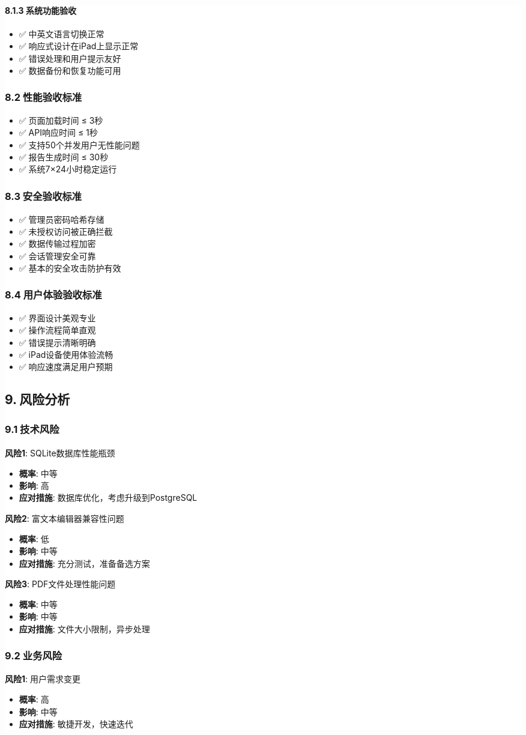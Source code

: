 #### 8.1.3 系统功能验收
- ✅ 中英文语言切换正常
- ✅ 响应式设计在iPad上显示正常
- ✅ 错误处理和用户提示友好
- ✅ 数据备份和恢复功能可用

### 8.2 性能验收标准

- ✅ 页面加载时间 ≤ 3秒
- ✅ API响应时间 ≤ 1秒
- ✅ 支持50个并发用户无性能问题
- ✅ 报告生成时间 ≤ 30秒
- ✅ 系统7×24小时稳定运行

### 8.3 安全验收标准

- ✅ 管理员密码哈希存储
- ✅ 未授权访问被正确拦截
- ✅ 数据传输过程加密
- ✅ 会话管理安全可靠
- ✅ 基本的安全攻击防护有效

### 8.4 用户体验验收标准

- ✅ 界面设计美观专业
- ✅ 操作流程简单直观
- ✅ 错误提示清晰明确
- ✅ iPad设备使用体验流畅
- ✅ 响应速度满足用户预期

## 9. 风险分析

### 9.1 技术风险

**风险1**: SQLite数据库性能瓶颈
- **概率**: 中等
- **影响**: 高
- **应对措施**: 数据库优化，考虑升级到PostgreSQL

**风险2**: 富文本编辑器兼容性问题
- **概率**: 低
- **影响**: 中等
- **应对措施**: 充分测试，准备备选方案

**风险3**: PDF文件处理性能问题
- **概率**: 中等
- **影响**: 中等
- **应对措施**: 文件大小限制，异步处理

### 9.2 业务风险

**风险1**: 用户需求变更
- **概率**: 高
- **影响**: 中等
- **应对措施**: 敏捷开发，快速迭代
